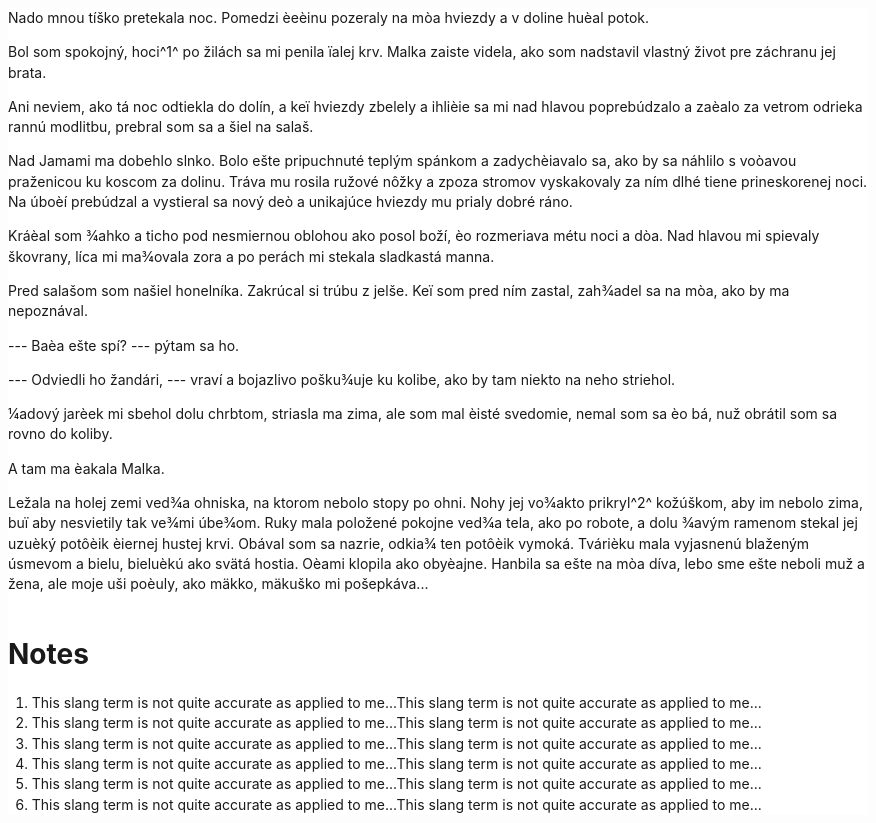 Nado mnou tíško pretekala noc. Pomedzi èeèinu pozeraly na mòa hviezdy a
v doline huèal potok.

Bol som spokojný, hoci^1^
po žilách sa mi penila ïalej krv. Malka zaiste videla, ako som
         nadstavil vlastný život pre záchranu jej brata.

Ani neviem, ako tá noc odtiekla do dolín, a keï hviezdy zbelely a
ihlièie sa mi nad hlavou poprebúdzalo a zaèalo za vetrom odrieka rannú
modlitbu, prebral som sa a šiel na salaš.

Nad Jamami ma dobehlo slnko. Bolo ešte pripuchnuté teplým spánkom a
zadychèiavalo sa, ako by sa náhlilo s voòavou praženicou ku koscom za
dolinu. Tráva mu rosila ružové nôžky a zpoza stromov vyskakovaly za ním
dlhé tiene prineskorenej noci. Na úboèí prebúdzal a vystieral sa nový
deò a unikajúce hviezdy mu prialy dobré ráno.

Kráèal som ¾ahko a ticho pod nesmiernou oblohou ako posol boží, èo
rozmeriava métu noci a dòa. Nad hlavou mi spievaly škovrany, líca mi
ma¾ovala zora a po perách mi stekala sladkastá manna.

Pred salašom som našiel honelníka. Zakrúcal si trúbu z jelše. Keï som
pred ním zastal, zah¾adel sa na mòa, ako by ma nepoznával.

--- Baèa ešte spí? --- pýtam sa ho.

--- Odviedli ho žandári, --- vraví a bojazlivo pošku¾uje ku kolibe, ako
by tam niekto na neho striehol.

¼adový jarèek mi sbehol dolu chrbtom, striasla ma zima, ale som mal
èisté svedomie, nemal som sa èo bá, nuž obrátil som sa rovno do koliby.

A tam ma èakala Malka.

Ležala na holej zemi ved¾a ohniska, na ktorom nebolo stopy po ohni. Nohy
jej vo¾akto prikryl^2^
kožúškom, aby im nebolo zima, buï aby nesvietily tak ve¾mi úbe¾om. Ruky mala
         položené pokojne ved¾a tela, ako po robote, a dolu ¾avým ramenom stekal jej uzuèký potôèik
         èiernej hustej krvi. Obával som sa nazrie, odkia¾ ten potôèik vymoká. Tvárièku mala
         vyjasnenú blaženým úsmevom a bielu, bieluèkú ako svätá hostia. Oèami klopila ako obyèajne.
         Hanbila sa ešte na mòa díva, lebo sme ešte neboli muž a žena, ale moje uši poèuly, ako
         mäkko, mäkuško mi pošepkáva...

# Notes

1.  This slang term is not quite accurate as applied to me\...This slang term is not quite accurate as applied to me\...
2.  This slang term is not quite accurate as applied to me\...This slang term is not quite accurate as applied to me\...
3.  This slang term is not quite accurate as applied to me\...This slang term is not quite accurate as applied to me\...
4.  This slang term is not quite accurate as applied to me\...This slang term is not quite accurate as applied to me\...
5.  This slang term is not quite accurate as applied to me\...This slang term is not quite accurate as applied to me\...
6.  This slang term is not quite accurate as applied to me\...This slang term is not quite accurate as applied to me\...
